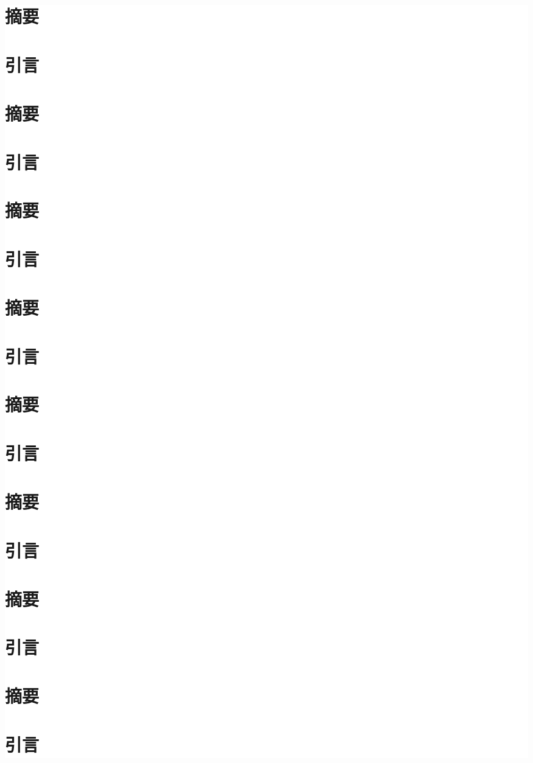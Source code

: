 # 摘要

# 引言

> 

# 摘要

# 引言

> 

# 摘要

# 引言

> 

# 摘要

# 引言

> 

# 摘要

# 引言

> 

# 摘要

# 引言

> 

# 摘要

# 引言

> 

# 摘要

# 引言
